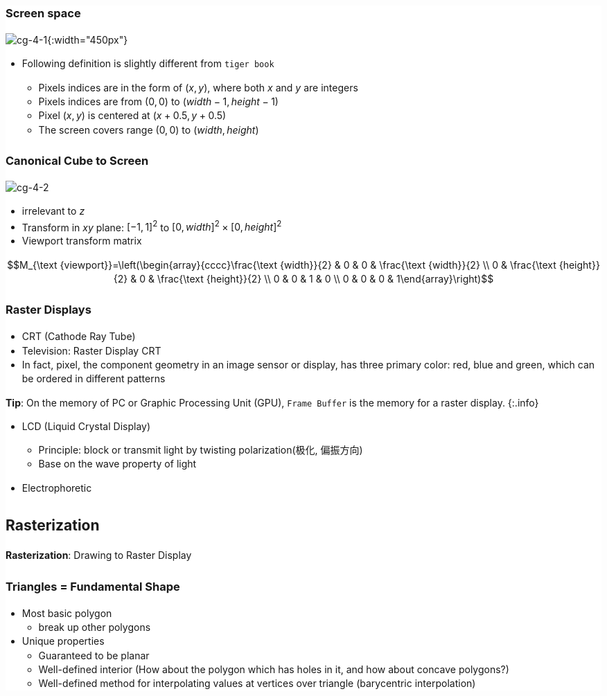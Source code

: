 ### Screen space

![cg-4-1](https://s3.ax1x.com/2021/01/01/rxwcR0.jpg){:width="450px"}

- Following definition is slightly different from `tiger book`

  - Pixels indices are in the form of $(x,y)$, where both $x$ and $y$ are integers
  - Pixels indices are from $(0,0)$ to $(width-1, height-1)$
  - Pixel $(x,y)$ is centered at $(x+0.5, y+0.5)$
  - The screen covers range $(0,0)$ to $(width, height)$

### Canonical Cube to Screen

![cg-4-2](https://s3.ax1x.com/2021/01/01/rxw6Gq.jpg)

- irrelevant to $z$
- Transform in $xy$ plane: $\left[-1, 1\right]^2$ to $\left[0, width\right]^2 \times \left[0, height\right]^2$
- Viewport transform matrix

$$M_{\text {viewport}}=\left(\begin{array}{cccc}\frac{\text {width}}{2} & 0 & 0 & \frac{\text {width}}{2} \\ 0 & \frac{\text {height}}{2} & 0 & \frac{\text {height}}{2} \\ 0 & 0 & 1 & 0 \\ 0 & 0 & 0 & 1\end{array}\right)$$

### Raster Displays

- CRT (Cathode Ray Tube)
- Television: Raster Display CRT
- In fact, pixel, the component geometry in an image sensor or display, has three primary color: red, blue and green, which can be ordered in different patterns

**Tip**: On the memory of PC or Graphic Processing Unit (GPU), `Frame Buffer` is the memory for a raster display.
{:.info}

- LCD (Liquid Crystal Display)
  - Principle: block or transmit light by twisting polarization(极化, 偏振方向)
  - Base on the wave property of light

- Electrophoretic

## Rasterization

**Rasterization**: Drawing to Raster Display

### Triangles = Fundamental Shape

- Most basic polygon
  - break up other polygons
- Unique properties
  - Guaranteed to be planar
  - Well-defined interior (How about the polygon which has holes in it, and how about concave polygons?)
  - Well-defined method for interpolating values at vertices over triangle (barycentric interpolation)
